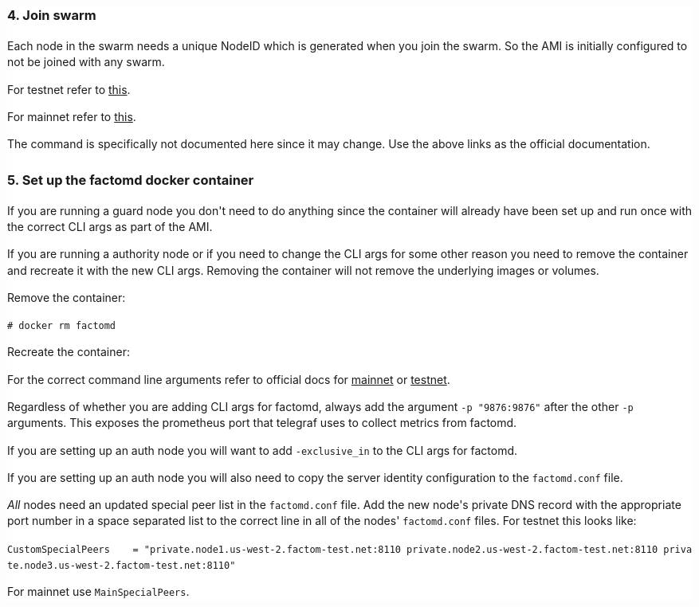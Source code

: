 ### 4. Join swarm
Each node in the swarm needs a unique NodeID which is generated when you join
the swarm. So the AMI is initially configured to not be joined with any swarm.

For testnet refer to [this](https://github.com/FactomProject/factomd-testnet-toolkit#join-the-docker-swarm).

For mainnet refer to [this](https://github.com/FactomProject/factomd-authority-toolkit#join-the-docker-swarm).

The command is specifically not documented here since it may change. Use the
above links as the official documentation.

### 5. Set up the factomd docker container
If you are running a guard node you don't need to do anything since the
container will already have been set up and run once with the correct CLI args
as part of the AMI.

If you are running a authority node or if you need to change the CLI args for
some other reason you need to remove the container and recreate it with the new
CLI args. Removing the container will not remove the underlying images or
volumes.

Remove the container:
```
# docker rm factomd
```

Recreate the container:

For the correct command line arguments refer to official docs for
[mainnet](https://github.com/FactomProject/factomd-authority-toolkit#from-the-docker-cli-recommended-and-better-tested)
or
[testnet](https://github.com/FactomProject/factomd-testnet-toolkit#from-the-docker-cli-recommended-and-better-tested).

Regardless of whether you are adding CLI args for factomd, always add the
argument `-p "9876:9876"` after the other `-p` arguments. This exposes the
prometheus port that telegraf uses to collect metrics from factomd.

If you are setting up an auth node you will want to add `-exclusive_in` to the
CLI args for factomd.

If you are setting up an auth node you will also need to copy the server
identity configuration to the `factomd.conf` file.

*All* nodes need an updated special peer list in the `factomd.conf` file. Add
the new node's private DNS record with the appropriate port number in a space
separated list to the correct line in all of the nodes' `factomd.conf` files.
For testnet this looks like:
```
CustomSpecialPeers    = "private.node1.us-west-2.factom-test.net:8110 private.node2.us-west-2.factom-test.net:8110 private.node3.us-west-2.factom-test.net:8110"
```
For mainnet use `MainSpecialPeers`.
